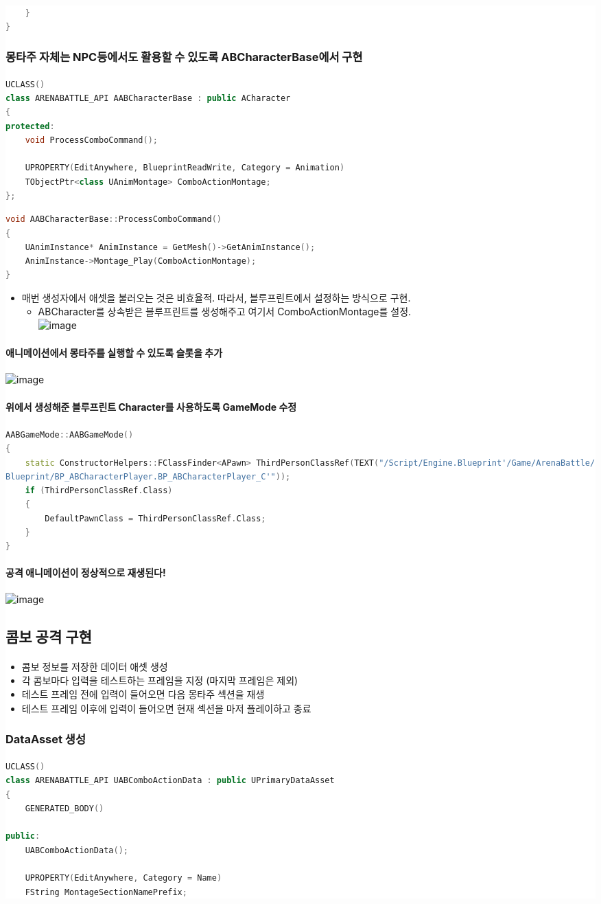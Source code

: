 ```c++
	}
}
```
### 몽타주 자체는 NPC등에서도 활용할 수 있도록 ABCharacterBase에서 구현
```c++
UCLASS()
class ARENABATTLE_API AABCharacterBase : public ACharacter
{
protected:
	void ProcessComboCommand();

	UPROPERTY(EditAnywhere, BlueprintReadWrite, Category = Animation)
	TObjectPtr<class UAnimMontage> ComboActionMontage;
};
```
```c++
void AABCharacterBase::ProcessComboCommand()
{
	UAnimInstance* AnimInstance = GetMesh()->GetAnimInstance();
	AnimInstance->Montage_Play(ComboActionMontage);
}
```
- 매번 생성자에서 애셋을 불러오는 것은 비효율적. 따라서, 블루프린트에서 설정하는 방식으로 구현.
  - ABCharacter를 상속받은 블루프린트를 생성해주고 여기서 ComboActionMontage를 설정. <br>
![image](https://github.com/Wseop/unreal-programming/assets/18005580/9dcb254b-cf88-49ca-b099-63eab3af9aaa)
#### 애니메이션에서 몽타주를 실행할 수 있도록 슬롯을 추가
![image](https://github.com/Wseop/unreal-programming/assets/18005580/2856fbcf-990f-4aac-81ca-1ef0a09eeeb2)
#### 위에서 생성해준 블루프린트 Character를 사용하도록 GameMode 수정
```c++
AABGameMode::AABGameMode()
{
	static ConstructorHelpers::FClassFinder<APawn> ThirdPersonClassRef(TEXT("/Script/Engine.Blueprint'/Game/ArenaBattle/Blueprint/BP_ABCharacterPlayer.BP_ABCharacterPlayer_C'"));
	if (ThirdPersonClassRef.Class)
	{
		DefaultPawnClass = ThirdPersonClassRef.Class;
	}
}
```
#### 공격 애니메이션이 정상적으로 재생된다!
![image](https://github.com/Wseop/unreal-programming/assets/18005580/672808db-9c02-483b-961d-af7ed530f05e)

## 콤보 공격 구현
- 콤보 정보를 저장한 데이터 애셋 생성
- 각 콤보마다 입력을 테스트하는 프레임을 지정 (마지막 프레임은 제외)
- 테스트 프레임 전에 입력이 들어오면 다음 몽타주 섹션을 재생
- 테스트 프레임 이후에 입력이 들어오면 현재 섹션을 마저 플레이하고 종료
### DataAsset 생성
```c++
UCLASS()
class ARENABATTLE_API UABComboActionData : public UPrimaryDataAsset
{
	GENERATED_BODY()
	
public:
	UABComboActionData();

	UPROPERTY(EditAnywhere, Category = Name)
	FString MontageSectionNamePrefix;
```